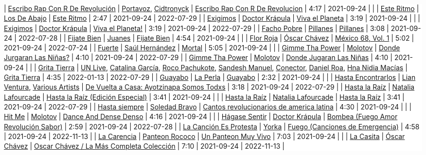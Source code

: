 | [Escribo Rap Con R De Revolución](https://open.spotify.com/track/6vmrsiaeNq7LpiGdvB2bJT) | [Portavoz](https://open.spotify.com/artist/271TPCWy79Q4utmSP6uSQg), [Cidtronyck](https://open.spotify.com/artist/4CQCHM6ILHdfaJiIE4guaS) | [Escribo Rap Con R De Revolucion](https://open.spotify.com/album/4XvUXpek6UQmjm5ig49yL7) | 4:17 | 2021-09-24 |  |
| [Este Ritmo](https://open.spotify.com/track/4xVhnIGR1UUjnTIBDs5EOX) | [Los De Abajo](https://open.spotify.com/artist/45fwElEp0loQ0FdpvpOgsW) | [Este Ritmo](https://open.spotify.com/album/4e1fIYgX0uRHAoq7Fl0kQp) | 2:47 | 2021-09-24 | 2022-07-29 |
| [Exigimos](https://open.spotify.com/track/5b2XzjVplTXsJLBLaxx0Np) | [Doctor Krápula](https://open.spotify.com/artist/6qr2W4OfZLCIC7gItc7j0r) | [Viva el Planeta](https://open.spotify.com/album/7tC1a8XEUsIoO7YetqtmRU) | 3:19 | 2021-09-24 |  |
| [Exigimos](https://open.spotify.com/track/225FswgDppByG2DcAf05BG) | [Doctor Krápula](https://open.spotify.com/artist/6qr2W4OfZLCIC7gItc7j0r) | [Viva el Planeta!](https://open.spotify.com/album/2RNYGMZLOJia1hD9m5b6k0) | 3:19 | 2021-09-24 | 2022-07-29 |
| [Facho Pobre](https://open.spotify.com/track/4QJviIOG76haYXQl2VacKj) | [Pillanes](https://open.spotify.com/artist/1zueZaXbZoabrykNgXTtHg) | [Pillanes](https://open.spotify.com/album/3FcgJj279wX6ZIO8Xoklwa) | 3:08 | 2021-09-24 | 2022-07-28 |
| [Fijate Bien](https://open.spotify.com/track/3wE4fvPhhScUAhY37TDc1D) | [Juanes](https://open.spotify.com/artist/0UWZUmn7sybxMCqrw9tGa7) | [Fijate Bien](https://open.spotify.com/album/7IOugW3LC5qxTyceggg00d) | 4:54 | 2021-09-24 |  |
| [Flor Roja](https://open.spotify.com/track/2Ak9xjjPjginlVDf32kzRX) | [Óscar Chávez](https://open.spotify.com/artist/4QHjJWgPhculd31AHEsjOb) | [México 68, Vol\. 1](https://open.spotify.com/album/6saCZYN57JISO6xw1y60fB) | 5:02 | 2021-09-24 | 2022-07-24 |
| [Fuerte](https://open.spotify.com/track/1bmkkmC0umjVUUjmDIRDq6) | [Saúl Hernández](https://open.spotify.com/artist/3VdwsMY5MqUl5WCw7SqnRG) | [Mortal](https://open.spotify.com/album/0q44F7jzFlaGuZQzVUl8FX) | 5:05 | 2021-09-24 |  |
| [Gimme Tha Power](https://open.spotify.com/track/6FY8Imjs6YSglIAqnbU9mM) | [Molotov](https://open.spotify.com/artist/27Owkm4TGlMqb0BqaEt3PW) | [Donde Jurgaran Las Niñas?](https://open.spotify.com/album/5SFYZd4HOnlHunnO1z6y09) | 4:10 | 2021-09-24 | 2022-07-29 |
| [Gimme Tha Power](https://open.spotify.com/track/6grtIVjVPuZWup0fIXF900) | [Molotov](https://open.spotify.com/artist/27Owkm4TGlMqb0BqaEt3PW) | [Donde Jugaran Las Niñas](https://open.spotify.com/album/7h9NpO38NZFD8vcEHw4lkZ) | 4:10 | 2021-09-24 |  |
| [Grita Tierra](https://open.spotify.com/track/1TbUrLorDczVuZuPz0U5lZ) | [UN Live](https://open.spotify.com/artist/598aN61ejdgFL6RzTmphnJ), [Catalina García](https://open.spotify.com/artist/2eWiATMtcOCS8vAjRJp9iY), [Roco Pachukote](https://open.spotify.com/artist/2ODbtFkjehgsWGLhybegVA), [Sandesh Manuel](https://open.spotify.com/artist/1FP9jgHKP3F3gojPpPZMH1), [Conector](https://open.spotify.com/artist/07911i0JpJbxQyDEHDgkbT), [Daniel Roa](https://open.spotify.com/artist/3dPJfVYIqsjDsBRA5z8vKF), [Hna Nidia Macías](https://open.spotify.com/artist/2BbhmRWi28bLVgHBClCdEp) | [Grita Tierra](https://open.spotify.com/album/16xnx1BIx96nDG1T20MF3z) | 4:35 | 2022-01-13 | 2022-07-29 |
| [Guayabo](https://open.spotify.com/track/7E0fKLZLwODr87yOe1GA3H) | [La Perla](https://open.spotify.com/artist/1CJIcvG0AwRBiclbftNcDp) | [Guayabo](https://open.spotify.com/album/4bjLDyvWAgtdaCm8ygrcmW) | 2:32 | 2021-09-24 |  |
| [Hasta Encontrarlos](https://open.spotify.com/track/1LNjHcUT9sViuCNlWYfmHw) | [Lian Ventura](https://open.spotify.com/artist/0WE87CCoNWqLLBAjqGlHSW), [Various Artists](https://open.spotify.com/artist/0LyfQWJT6nXafLPZqxe9Of) | [De Vuelta a Casa: Ayotzinapa Somos Todxs](https://open.spotify.com/album/3qx8RpeMgbrukkOSRwoLPx) | 3:18 | 2021-09-24 | 2022-07-29 |
| [Hasta la Raíz](https://open.spotify.com/track/3lGMtkONrZdJ8kTCg6KIFf) | [Natalia Lafourcade](https://open.spotify.com/artist/1hcdI2N1023RvSwLzTtdsp) | [Hasta la Raíz \(Edición Especial\)](https://open.spotify.com/album/0Kww7Dpo0uSxtOiiFTvyCv) | 3:41 | 2021-09-24 |  |
| [Hasta la Raíz](https://open.spotify.com/track/5rSrGaSh81XKSRA6ytab6q) | [Natalia Lafourcade](https://open.spotify.com/artist/1hcdI2N1023RvSwLzTtdsp) | [Hasta la Raíz](https://open.spotify.com/album/6DWTUm9rifRvl5PTyNMwqV) | 3:41 | 2021-09-24 | 2022-07-29 |
| [Hasta siempre](https://open.spotify.com/track/4f131ZKqnk9SudTFYcnJU7) | [Soledad Bravo](https://open.spotify.com/artist/6wrOOWIlmDTI9G5MSpAuh2) | [Cantos revolucionarios de america latina](https://open.spotify.com/album/2bD2Qk8NESRcHDcMmoHg9k) | 4:30 | 2021-09-24 |  |
| [Hit Me](https://open.spotify.com/track/5oYQ84f7jWY90pblm2XJAO) | [Molotov](https://open.spotify.com/artist/27Owkm4TGlMqb0BqaEt3PW) | [Dance And Dense Denso](https://open.spotify.com/album/2AbyDhzuhpMNKEm8johQft) | 4:16 | 2021-09-24 |  |
| [Hágase Sentir](https://open.spotify.com/track/6Zkg34ybYfQxmRvrSs84LH) | [Doctor Krápula](https://open.spotify.com/artist/6qr2W4OfZLCIC7gItc7j0r) | [Bombea \(Fuego Amor Revolución Sabor\)](https://open.spotify.com/album/0DSkod3MKlcFGjhBMJwdg7) | 2:59 | 2021-09-24 | 2022-07-28 |
| [La Canción Es Protesta](https://open.spotify.com/track/4SwobFMtZrCVdcBE4PNBoy) | [Yorka](https://open.spotify.com/artist/71bG6LIwKMYALxV8WuIezn) | [Fuego \(Canciones de Emergencia\)](https://open.spotify.com/album/41S8vaZ1x2DS1T1U9fH3ZR) | 4:58 | 2021-09-24 | 2022-11-13 |
| [La Carencia](https://open.spotify.com/track/2UalqFij5ANcOwrPm9CtPb) | [Panteon Rococo](https://open.spotify.com/artist/11mqrDSFRRz8g0Wb3syJj5) | [Un Panteon Muy Vivo](https://open.spotify.com/album/0HgimXrbh89mAHF3nLGsLP) | 7:03 | 2021-09-24 |  |
| [La Casita](https://open.spotify.com/track/7cT1pgrHFuUBgBEzvefusg) | [Óscar Chávez](https://open.spotify.com/artist/4QHjJWgPhculd31AHEsjOb) | [Oscar Chávez / La Más Completa Colección](https://open.spotify.com/album/47J1O0MfeIVexX6SpIoAFv) | 7:10 | 2021-09-24 | 2022-11-13 |